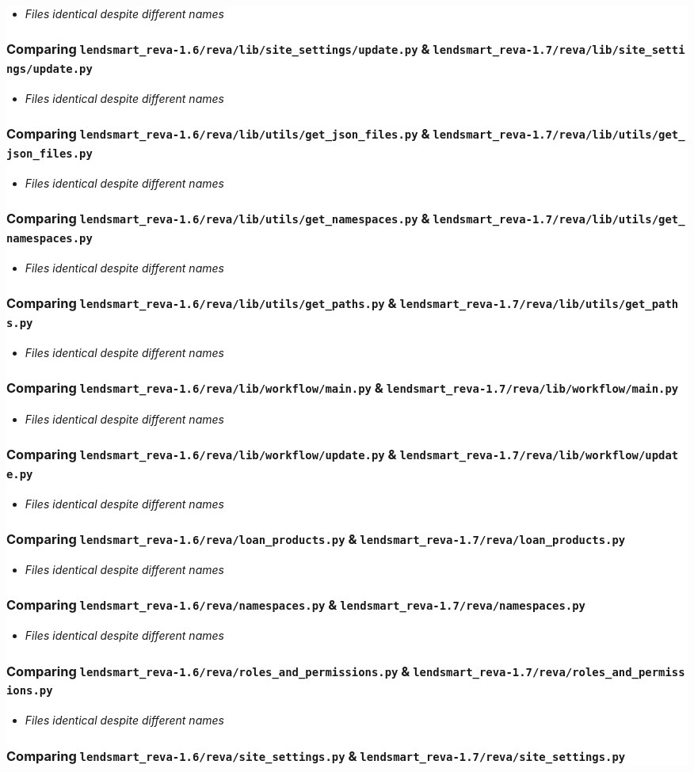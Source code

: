  * *Files identical despite different names*

### Comparing `lendsmart_reva-1.6/reva/lib/site_settings/update.py` & `lendsmart_reva-1.7/reva/lib/site_settings/update.py`

 * *Files identical despite different names*

### Comparing `lendsmart_reva-1.6/reva/lib/utils/get_json_files.py` & `lendsmart_reva-1.7/reva/lib/utils/get_json_files.py`

 * *Files identical despite different names*

### Comparing `lendsmart_reva-1.6/reva/lib/utils/get_namespaces.py` & `lendsmart_reva-1.7/reva/lib/utils/get_namespaces.py`

 * *Files identical despite different names*

### Comparing `lendsmart_reva-1.6/reva/lib/utils/get_paths.py` & `lendsmart_reva-1.7/reva/lib/utils/get_paths.py`

 * *Files identical despite different names*

### Comparing `lendsmart_reva-1.6/reva/lib/workflow/main.py` & `lendsmart_reva-1.7/reva/lib/workflow/main.py`

 * *Files identical despite different names*

### Comparing `lendsmart_reva-1.6/reva/lib/workflow/update.py` & `lendsmart_reva-1.7/reva/lib/workflow/update.py`

 * *Files identical despite different names*

### Comparing `lendsmart_reva-1.6/reva/loan_products.py` & `lendsmart_reva-1.7/reva/loan_products.py`

 * *Files identical despite different names*

### Comparing `lendsmart_reva-1.6/reva/namespaces.py` & `lendsmart_reva-1.7/reva/namespaces.py`

 * *Files identical despite different names*

### Comparing `lendsmart_reva-1.6/reva/roles_and_permissions.py` & `lendsmart_reva-1.7/reva/roles_and_permissions.py`

 * *Files identical despite different names*

### Comparing `lendsmart_reva-1.6/reva/site_settings.py` & `lendsmart_reva-1.7/reva/site_settings.py`
